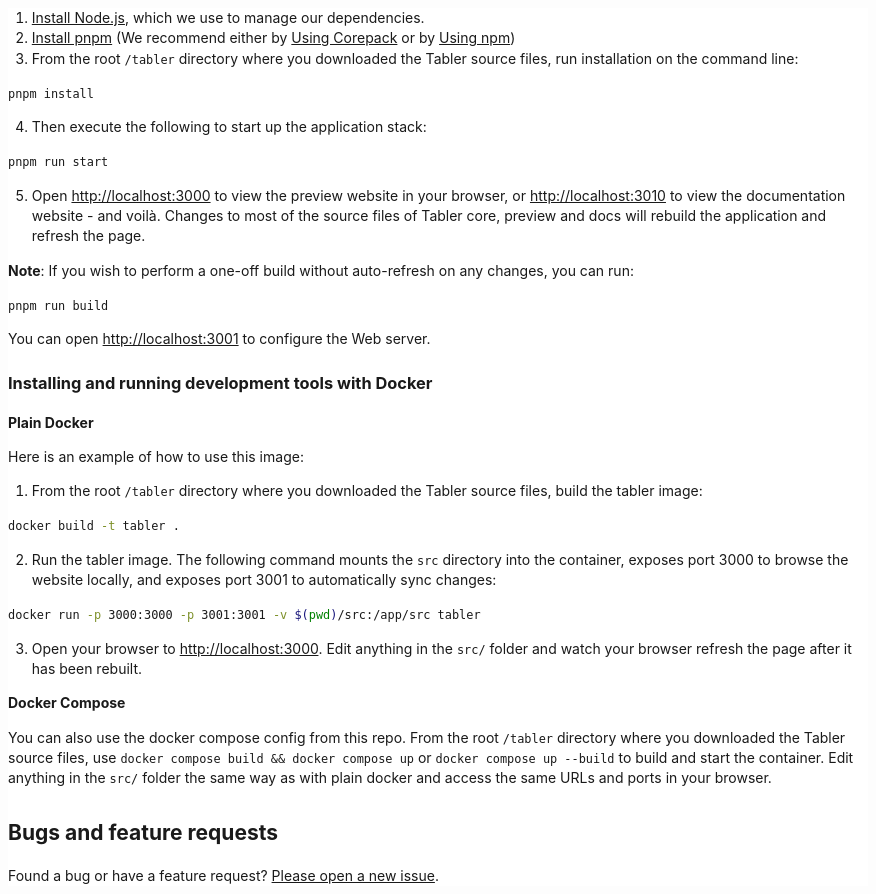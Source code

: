 1. [Install Node.js](https://nodejs.org/download/), which we use to manage our dependencies.
2. [Install pnpm](https://pnpm.io/installation) (We recommend either by [Using Corepack](https://pnpm.io/installation#using-corepack) or by [Using npm](https://pnpm.io/installation#using-npm))
3. From the root `/tabler` directory where you downloaded the Tabler source files, run installation on the command line:
```sh
pnpm install
```
4. Then execute the following to start up the application stack:
```sh
pnpm run start
```
5. Open [http://localhost:3000](http://localhost:3000) to view the preview website in your browser, or [http://localhost:3010](http://localhost:3010) to view the documentation website - and voilà.
Changes to most of the source files of Tabler core, preview and docs will rebuild the application and refresh the page.

**Note**:
If you wish to perform a one-off build without auto-refresh on any changes, you can run:
```sh
pnpm run build
```
You can open [http://localhost:3001](http://localhost:3001) to configure the Web server.


### Installing and running development tools with Docker

**Plain Docker**

Here is an example of how to use this image:

1. From the root `/tabler` directory where you downloaded the Tabler source files, build the tabler image:
```sh
docker build -t tabler .
```
2. Run the tabler image. The following command mounts the `src` directory into the container, exposes port 3000 to browse the website locally, and exposes port 3001 to automatically sync changes:
```sh
docker run -p 3000:3000 -p 3001:3001 -v $(pwd)/src:/app/src tabler
```
3. Open your browser to [http://localhost:3000](http://localhost:3000). Edit anything in the `src/` folder and watch your browser refresh the page after it has been rebuilt.

**Docker Compose**

You can also use the docker compose config from this repo. From the root `/tabler` directory where you downloaded the Tabler source files, use `docker compose build && docker compose up` or `docker compose up --build` to build and start the container. Edit anything in the `src/` folder the same way as with plain docker and access the same URLs and ports in your browser.

## Bugs and feature requests

Found a bug or have a feature request? [Please open a new issue](https://github.com/tabler/tabler/issues/new).
